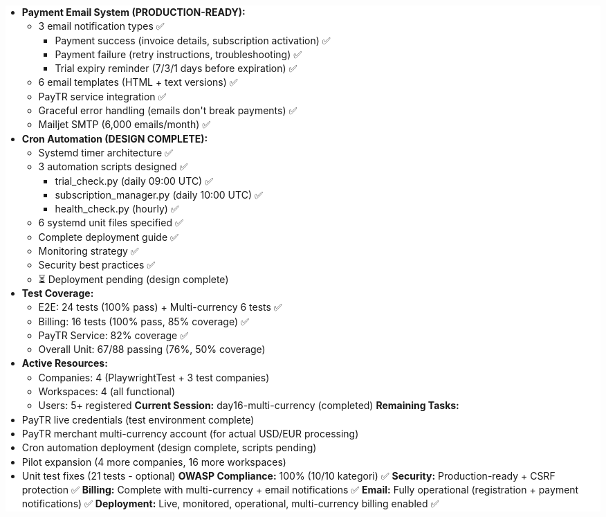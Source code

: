 - **Payment Email System (PRODUCTION-READY):**
  - 3 email notification types ✅
    - Payment success (invoice details, subscription activation) ✅
    - Payment failure (retry instructions, troubleshooting) ✅
    - Trial expiry reminder (7/3/1 days before expiration) ✅
  - 6 email templates (HTML + text versions) ✅
  - PayTR service integration ✅
  - Graceful error handling (emails don't break payments) ✅
  - Mailjet SMTP (6,000 emails/month) ✅
- **Cron Automation (DESIGN COMPLETE):**
  - Systemd timer architecture ✅
  - 3 automation scripts designed ✅
    - trial_check.py (daily 09:00 UTC) ✅
    - subscription_manager.py (daily 10:00 UTC) ✅
    - health_check.py (hourly) ✅
  - 6 systemd unit files specified ✅
  - Complete deployment guide ✅
  - Monitoring strategy ✅
  - Security best practices ✅
  - ⏳ Deployment pending (design complete)
- **Test Coverage:**
  - E2E: 24 tests (100% pass) + Multi-currency 6 tests ✅
  - Billing: 16 tests (100% pass, 85% coverage) ✅
  - PayTR Service: 82% coverage ✅
  - Overall Unit: 67/88 passing (76%, 50% coverage)
- **Active Resources:**
  - Companies: 4 (PlaywrightTest + 3 test companies)
  - Workspaces: 4 (all functional)
  - Users: 5+ registered
**Current Session:** day16-multi-currency (completed)
**Remaining Tasks:**
- PayTR live credentials (test environment complete)
- PayTR merchant multi-currency account (for actual USD/EUR processing)
- Cron automation deployment (design complete, scripts pending)
- Pilot expansion (4 more companies, 16 more workspaces)
- Unit test fixes (21 tests - optional)
**OWASP Compliance:** 100% (10/10 kategori) ✅
**Security:** Production-ready + CSRF protection ✅
**Billing:** Complete with multi-currency + email notifications ✅
**Email:** Fully operational (registration + payment notifications) ✅
**Deployment:** Live, monitored, operational, multi-currency billing enabled ✅

